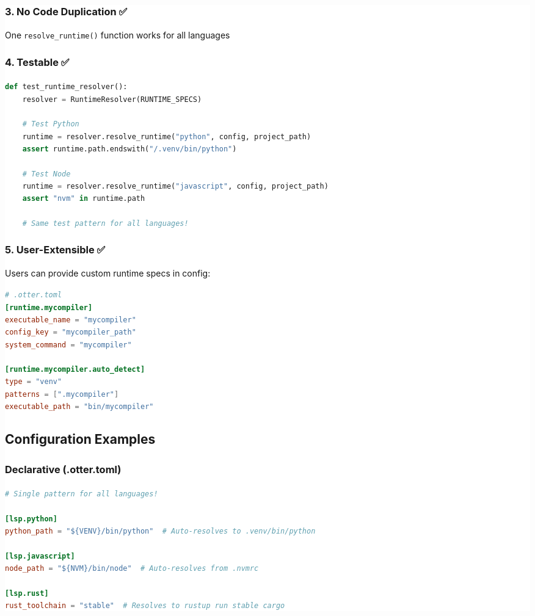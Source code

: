 ### 3. **No Code Duplication** ✅

One `resolve_runtime()` function works for all languages

### 4. **Testable** ✅

```python
def test_runtime_resolver():
    resolver = RuntimeResolver(RUNTIME_SPECS)
    
    # Test Python
    runtime = resolver.resolve_runtime("python", config, project_path)
    assert runtime.path.endswith("/.venv/bin/python")
    
    # Test Node
    runtime = resolver.resolve_runtime("javascript", config, project_path)
    assert "nvm" in runtime.path
    
    # Same test pattern for all languages!
```

### 5. **User-Extensible** ✅

Users can provide custom runtime specs in config:

```toml
# .otter.toml
[runtime.mycompiler]
executable_name = "mycompiler"
config_key = "mycompiler_path"
system_command = "mycompiler"

[runtime.mycompiler.auto_detect]
type = "venv"
patterns = [".mycompiler"]
executable_path = "bin/mycompiler"
```

## Configuration Examples

### Declarative (.otter.toml)

```toml
# Single pattern for all languages!

[lsp.python]
python_path = "${VENV}/bin/python"  # Auto-resolves to .venv/bin/python

[lsp.javascript]
node_path = "${NVM}/bin/node"  # Auto-resolves from .nvmrc

[lsp.rust]
rust_toolchain = "stable"  # Resolves to rustup run stable cargo
```
